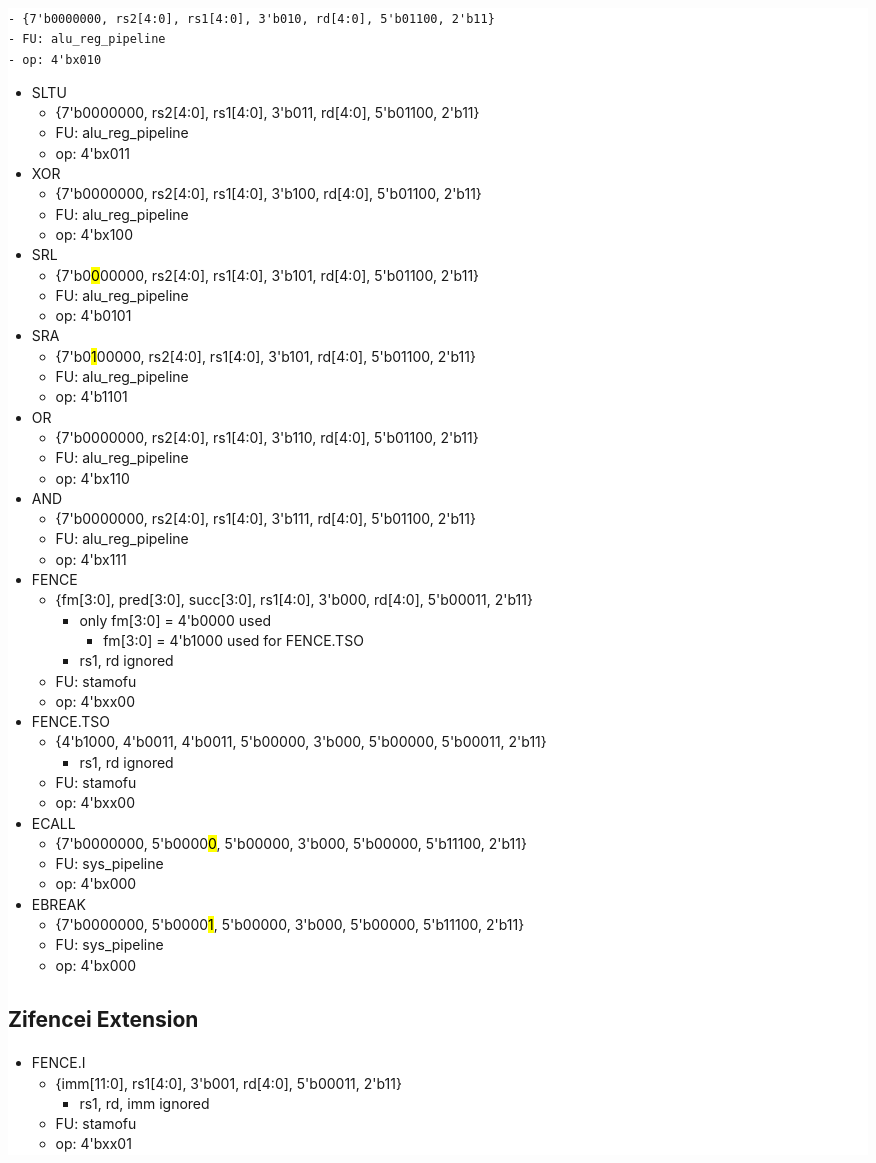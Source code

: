     - {7'b0000000, rs2[4:0], rs1[4:0], 3'b010, rd[4:0], 5'b01100, 2'b11}
    - FU: alu_reg_pipeline
    - op: 4'bx010
- SLTU
    - {7'b0000000, rs2[4:0], rs1[4:0], 3'b011, rd[4:0], 5'b01100, 2'b11}
    - FU: alu_reg_pipeline
    - op: 4'bx011
- XOR
    - {7'b0000000, rs2[4:0], rs1[4:0], 3'b100, rd[4:0], 5'b01100, 2'b11}
    - FU: alu_reg_pipeline
    - op: 4'bx100
- SRL
    - {7'b0<mark>0</mark>00000, rs2[4:0], rs1[4:0], 3'b101, rd[4:0], 5'b01100, 2'b11}
    - FU: alu_reg_pipeline
    - op: 4'b0101
- SRA
    - {7'b0<mark>1</mark>00000, rs2[4:0], rs1[4:0], 3'b101, rd[4:0], 5'b01100, 2'b11}
    - FU: alu_reg_pipeline
    - op: 4'b1101
- OR
    - {7'b0000000, rs2[4:0], rs1[4:0], 3'b110, rd[4:0], 5'b01100, 2'b11}
    - FU: alu_reg_pipeline
    - op: 4'bx110
- AND
    - {7'b0000000, rs2[4:0], rs1[4:0], 3'b111, rd[4:0], 5'b01100, 2'b11}
    - FU: alu_reg_pipeline
    - op: 4'bx111
- FENCE
    - {fm[3:0], pred[3:0], succ[3:0], rs1[4:0], 3'b000, rd[4:0], 5'b00011, 2'b11}
        - only fm[3:0] = 4'b0000 used
            - fm[3:0] = 4'b1000 used for FENCE.TSO
        - rs1, rd ignored
    - FU: stamofu
    - op: 4'bxx00
- FENCE.TSO
    - {4'b1000, 4'b0011, 4'b0011, 5'b00000, 3'b000, 5'b00000, 5'b00011, 2'b11}
        - rs1, rd ignored
    - FU: stamofu
    - op: 4'bxx00
- ECALL
    - {7'b0000000, 5'b0000<mark>0</mark>, 5'b00000, 3'b000, 5'b00000, 5'b11100, 2'b11}
    - FU: sys_pipeline
    - op: 4'bx000
- EBREAK
    - {7'b0000000, 5'b0000<mark>1</mark>, 5'b00000, 3'b000, 5'b00000, 5'b11100, 2'b11}
    - FU: sys_pipeline
    - op: 4'bx000

## Zifencei Extension
- FENCE.I
    - {imm[11:0], rs1[4:0], 3'b001, rd[4:0], 5'b00011, 2'b11}
        - rs1, rd, imm ignored
    - FU: stamofu
    - op: 4'bxx01
